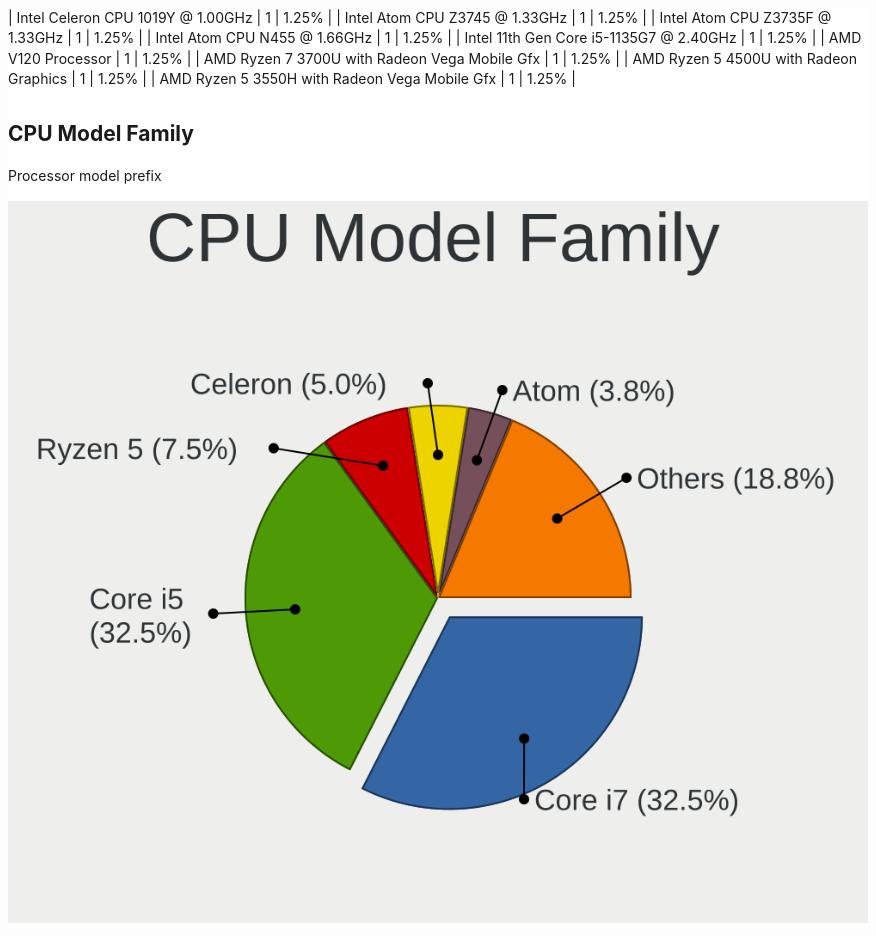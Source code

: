 | Intel Celeron CPU 1019Y @ 1.00GHz             | 1         | 1.25%   |
| Intel Atom CPU Z3745 @ 1.33GHz                | 1         | 1.25%   |
| Intel Atom CPU Z3735F @ 1.33GHz               | 1         | 1.25%   |
| Intel Atom CPU N455 @ 1.66GHz                 | 1         | 1.25%   |
| Intel 11th Gen Core i5-1135G7 @ 2.40GHz       | 1         | 1.25%   |
| AMD V120 Processor                            | 1         | 1.25%   |
| AMD Ryzen 7 3700U with Radeon Vega Mobile Gfx | 1         | 1.25%   |
| AMD Ryzen 5 4500U with Radeon Graphics        | 1         | 1.25%   |
| AMD Ryzen 5 3550H with Radeon Vega Mobile Gfx | 1         | 1.25%   |

CPU Model Family
----------------

Processor model prefix

![CPU Model Family](./images/pie_chart/cpu_family.svg)
